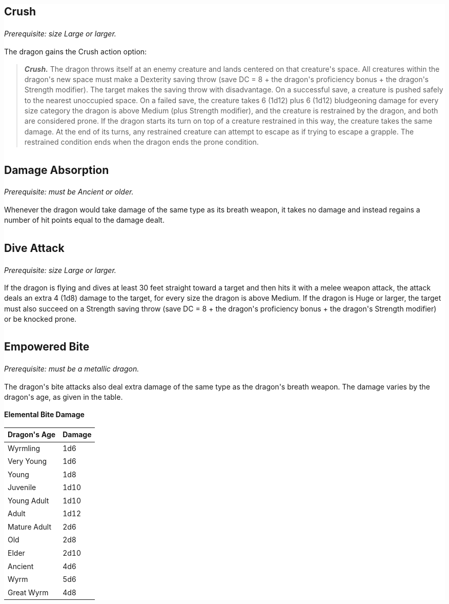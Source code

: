 
## Crush
*Prerequisite: size Large or larger.*

The dragon gains the Crush action option:

> ***Crush.*** The dragon throws itself at an enemy creature and lands centered on that creature's space. All creatures within the dragon's new space must make a Dexterity saving throw (save DC = 8 + the dragon's proficiency bonus + the dragon's Strength modifier). The target makes the saving throw with disadvantage. On a successful save, a creature is pushed safely to the nearest unoccupied space. On a failed save, the creature takes 6 (1d12) plus 6 (1d12) bludgeoning damage for every size category the dragon is above Medium (plus Strength modifier), and the creature is restrained by the dragon, and both are considered prone. If the dragon starts its turn on top of a creature restrained in this way, the creature takes the same damage. At the end of its turns, any restrained creature can attempt to escape as if trying to escape a grapple. The restrained condition ends when the dragon ends the prone condition.


## Damage Absorption
*Prerequisite: must be Ancient or older.*

Whenever the dragon would take damage of the same type as its breath weapon, it takes no damage and instead regains a number of hit points equal to the damage dealt.


## Dive Attack
*Prerequisite: size Large or larger.*

If the dragon is flying and dives at least 30 feet straight toward a target and then hits it with a melee weapon attack, the attack deals an extra 4 (1d8) damage to the target, for every size the dragon is above Medium. If the dragon is Huge or larger, the target must also succeed on a Strength saving throw (save DC = 8 + the dragon's proficiency bonus + the dragon's Strength modifier) or be knocked prone.


## Empowered Bite
*Prerequisite: must be a metallic dragon.*

The dragon's bite attacks also deal extra damage of the same type as the dragon's breath weapon. The damage varies by the dragon's age, as given in the table.

**Elemental Bite Damage**

Dragon's Age | Damage
------------ | -------------------
Wyrmling | 1d6
Very Young | 1d6
Young | 1d8
Juvenile | 1d10
Young Adult | 1d10
Adult | 1d12
Mature Adult | 2d6
Old | 2d8
Elder | 2d10
Ancient | 4d6
Wyrm | 5d6
Great Wyrm | 4d8
